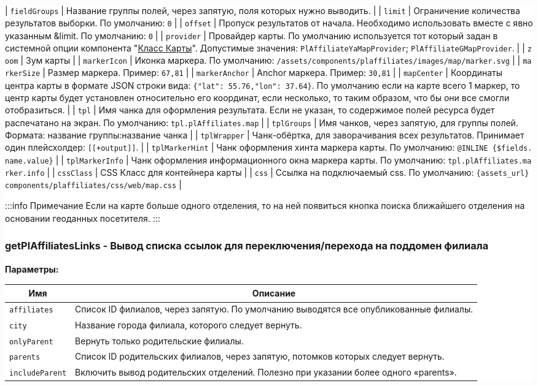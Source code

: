 | `fieldGroups`   | Название группы полей, через запятую, поля которых нужно выводить.                                                                                                                                                                                               |
| `limit`         | Ограничение количества результатов выборки.  По умолчанию: `0`                                                                                                                                                                                                   |
| `offset`        | Пропуск результатов от начала. Необходимо использовать вместе с явно указанным &limit.  По умолчанию: `0`                                                                                                                                                        |
| `provider`      | Провайдер карты. По умолчанию используется тот который задан в системной опции компонента "[Класс Карты](https://file.modx.pro/files/9/a/c/9ac3782127cab9edefc2ea3c94390aed.png)". Допустимые значения: `PlAffiliateYaMapProvider`; `PlAffiliateGMapProvider`.   |
| `zoom`          | Зум карты                                                                                                                                                                                                                                                        |
| `markerIcon`    | Иконка маркера. По умолчанию: `/assets/components/plaffiliates/images/map/marker.svg`                                                                                                                                                                            |
| `markerSize`    | Размер маркера. Пример: `67,81`                                                                                                                                                                                                                                  |
| `markerAnchor`  | Anchor маркера. Пример: `30,81`                                                                                                                                                                                                                                  |
| `mapCenter`     | Координаты центра карты в формате JSON строки вида: `{"lat": 55.76,"lon": 37.64}`. По умолчанию  если на карте всего 1 маркер, то центр карты будет установлен относительно его координат, если несколько, то таким образом, что бы они все смогли отобразиться. |
| `tpl`           | Имя чанка для оформления результата. Если не указан, то содержимое полей ресурса будет распечатано на экран. По умолчанию: `tpl.plAffiliates.map`                                                                                                                |
| `tplGroups`     | Имя чанков, через запятую, для группы полей. Формата: название группы:название чанка                                                                                                                                                                             |
| `tplWrapper`    | Чанк-обёртка, для заворачивания всех результатов. Принимает один плейсхолдер: `[[+output]]`.                                                                                                                                                                     |
| `tplMarkerHint` | Чанк оформления хинта маркера карты. По умолчанию: `@INLINE {$fields.name.value}`                                                                                                                                                                                |
| `tplMarkerInfo` | Чанк оформления информационного окна маркера карты. По умолчанию: `tpl.plAffiliates.marker.info`                                                                                                                                                                 |
| `cssClass`      | CSS Класс для контейнера карты                                                                                                                                                                                                                                   |
| `css`           | Ссылка на подключаемый css. По умолчанию: `{assets_url}components/plaffiliates/css/web/map.css`                                                                                                                                                                  |

:::info Примечание
Если на карте больше одного отделения, то на ней появиться кнопка поиска ближайшего отделения на основании геоданных посетителя.
:::

### getPlAffiliatesLinks - Вывод списка ссылок для переключения/перехода на поддомен филиала

**Параметры:**

| Имя             | Описание                                                                                                                                            |
|-----------------|-----------------------------------------------------------------------------------------------------------------------------------------------------|
| `affiliates`    | Список ID филиалов, через запятую. По умолчанию выводятся все опубликованные филиалы.                                                               |
| `city`          | Название города филиала, которого следует вернуть.                                                                                                  |
| `onlyParent`    | Вернуть только родительские филиалы.                                                                                                                |
| `parents`       | Список ID родительских филиалов, через запятую, потомков которых следует вернуть.                                                                   |
| `includeParent` | Включить вывод родительских отделений. Полезно при указании более одного «parents».                                                                 |